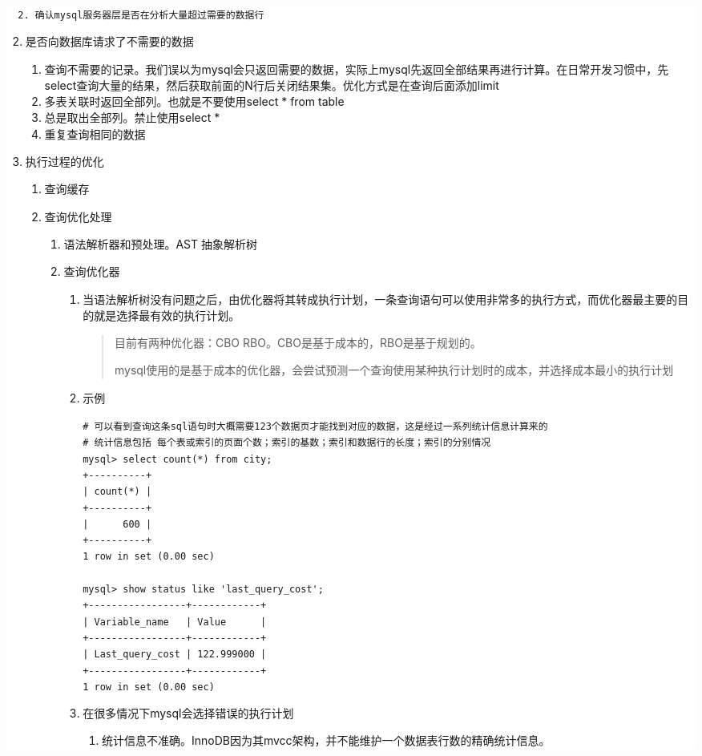       2. 确认mysql服务器层是否在分析大量超过需要的数据行

   2. 是否向数据库请求了不需要的数据

      1. 查询不需要的记录。我们误以为mysql会只返回需要的数据，实际上mysql先返回全部结果再进行计算。在日常开发习惯中，先select查询大量的结果，然后获取前面的N行后关闭结果集。优化方式是在查询后面添加limit
      2. 多表关联时返回全部列。也就是不要使用select * from table
      3. 总是取出全部列。禁止使用select *
      4. 重复查询相同的数据

   3. 执行过程的优化

      1. 查询缓存

      2. 查询优化处理

         1. 语法解析器和预处理。AST 抽象解析树

         2. 查询优化器

            1. 当语法解析树没有问题之后，由优化器将其转成执行计划，一条查询语句可以使用非常多的执行方式，而优化器最主要的目的就是选择最有效的执行计划。

               > 目前有两种优化器：CBO RBO。CBO是基于成本的，RBO是基于规划的。
               >
               > mysql使用的是基于成本的优化器，会尝试预测一个查询使用某种执行计划时的成本，并选择成本最小的执行计划

            2. 示例

               ```mysql
               # 可以看到查询这条sql语句时大概需要123个数据页才能找到对应的数据，这是经过一系列统计信息计算来的
               # 统计信息包括 每个表或索引的页面个数；索引的基数；索引和数据行的长度；索引的分别情况
               mysql> select count(*) from city;
               +----------+
               | count(*) |
               +----------+
               |      600 |
               +----------+
               1 row in set (0.00 sec)
               
               mysql> show status like 'last_query_cost';
               +-----------------+------------+
               | Variable_name   | Value      |
               +-----------------+------------+
               | Last_query_cost | 122.999000 |
               +-----------------+------------+
               1 row in set (0.00 sec)
               ```

            3. 在很多情况下mysql会选择错误的执行计划

               1. 统计信息不准确。InnoDB因为其mvcc架构，并不能维护一个数据表行数的精确统计信息。
